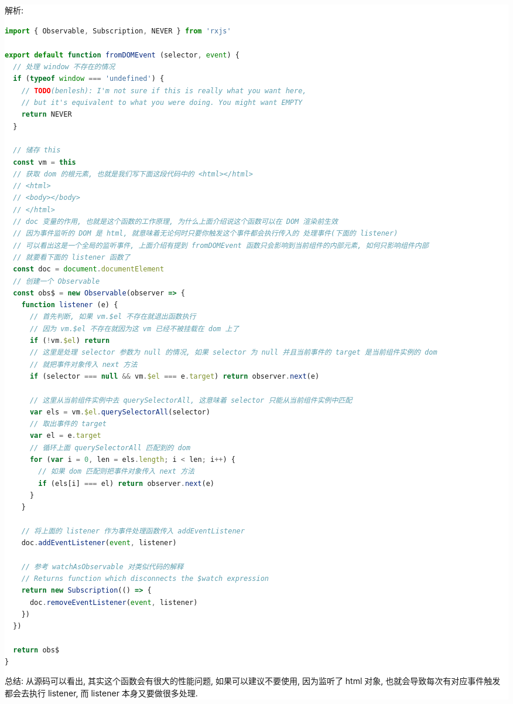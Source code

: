 解析:
```javascript
import { Observable, Subscription, NEVER } from 'rxjs'

export default function fromDOMEvent (selector, event) {
  // 处理 window 不存在的情况
  if (typeof window === 'undefined') {
    // TODO(benlesh): I'm not sure if this is really what you want here,
    // but it's equivalent to what you were doing. You might want EMPTY
    return NEVER
  }

  // 储存 this
  const vm = this
  // 获取 dom 的根元素, 也就是我们写下面这段代码中的 <html></html>
  // <html>
  // <body></body>
  // </html>
  // doc 变量的作用, 也就是这个函数的工作原理, 为什么上面介绍说这个函数可以在 DOM 渲染前生效
  // 因为事件监听的 DOM 是 html, 就意味着无论何时只要你触发这个事件都会执行传入的 处理事件(下面的 listener)
  // 可以看出这是一个全局的监听事件, 上面介绍有提到 fromDOMEvent 函数只会影响到当前组件的内部元素, 如何只影响组件内部
  // 就要看下面的 listener 函数了
  const doc = document.documentElement
  // 创建一个 Observable
  const obs$ = new Observable(observer => {
    function listener (e) {
      // 首先判断, 如果 vm.$el 不存在就退出函数执行
      // 因为 vm.$el 不存在就因为这 vm 已经不被挂载在 dom 上了
      if (!vm.$el) return
      // 这里是处理 selector 参数为 null 的情况, 如果 selector 为 null 并且当前事件的 target 是当前组件实例的 dom
      // 就把事件对象传入 next 方法
      if (selector === null && vm.$el === e.target) return observer.next(e)

      // 这里从当前组件实例中去 querySelectorAll, 这意味着 selector 只能从当前组件实例中匹配
      var els = vm.$el.querySelectorAll(selector)
      // 取出事件的 target
      var el = e.target
      // 循环上面 querySelectorAll 匹配到的 dom
      for (var i = 0, len = els.length; i < len; i++) {
        // 如果 dom 匹配则把事件对象传入 next 方法
        if (els[i] === el) return observer.next(e)
      }
    }

    // 将上面的 listener 作为事件处理函数传入 addEventListener
    doc.addEventListener(event, listener)

    // 参考 watchAsObservable 对类似代码的解释
    // Returns function which disconnects the $watch expression
    return new Subscription(() => {
      doc.removeEventListener(event, listener)
    })
  })

  return obs$
}
```
总结: 
从源码可以看出, 其实这个函数会有很大的性能问题, 如果可以建议不要使用, 因为监听了 html 对象, 也就会导致每次有对应事件触发都会去执行 listener, 而 listener 本身又要做很多处理.
